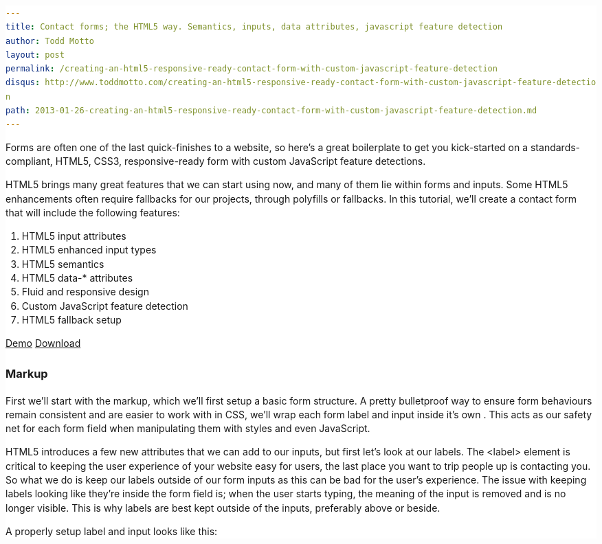 ```yaml
---
title: Contact forms; the HTML5 way. Semantics, inputs, data attributes, javascript feature detection
author: Todd Motto
layout: post
permalink: /creating-an-html5-responsive-ready-contact-form-with-custom-javascript-feature-detection
disqus: http://www.toddmotto.com/creating-an-html5-responsive-ready-contact-form-with-custom-javascript-feature-detection
path: 2013-01-26-creating-an-html5-responsive-ready-contact-form-with-custom-javascript-feature-detection.md
---
```


Forms are often one of the last quick-finishes to a website, so here’s a great boilerplate to get you kick-started on a standards-compliant, HTML5, CSS3, responsive-ready form with custom JavaScript feature detections.

HTML5 brings many great features that we can start using now, and many of them lie within forms and inputs. Some HTML5 enhancements often require fallbacks for our projects, through polyfills or fallbacks. In this tutorial, we’ll create a contact form that will include the following features:

1.  HTML5 input attributes
2.  HTML5 enhanced input types
3.  HTML5 semantics
4.  HTML5 data-* attributes
5.  Fluid and responsive design
6.  Custom JavaScript feature detection
7.  HTML5 fallback setup

<div class="download-box">
  <a href="//toddmotto.com/labs/html5-contact-form" onclick="_gaq.push(['_trackEvent', 'Click', 'Demo HTML5 Contact Form, 'HTML5 Contact Form Demo']);">Demo</a>
  <a href="//toddmotto.com/labs/html5-contact-form/html5-contact-form.zip" onclick="_gaq.push(['_trackEvent', 'Click', 'Download HTML5 Contact Form, 'HTML5 Contact Form Download']);">Download</a>
</div>

### Markup

First we’ll start with the markup, which we’ll first setup a basic form structure. A pretty bulletproof way to ensure form behaviours remain consistent and are easier to work with in CSS, we’ll wrap each form label and input inside it’s own . This acts as our safety net for each form field when manipulating them with styles and even JavaScript.

HTML5 introduces a few new attributes that we can add to our inputs, but first let’s look at our labels. The &lt;label&gt; element is critical to keeping the user experience of your website easy for users, the last place you want to trip people up is contacting you. So what we do is keep our labels outside of our form inputs as this can be bad for the user’s experience. The issue with keeping labels looking like they’re inside the form field is; when the user starts typing, the meaning of the input is removed and is no longer visible. This is why labels are best kept outside of the inputs, preferably above or beside.

A properly setup label and input looks like this:
